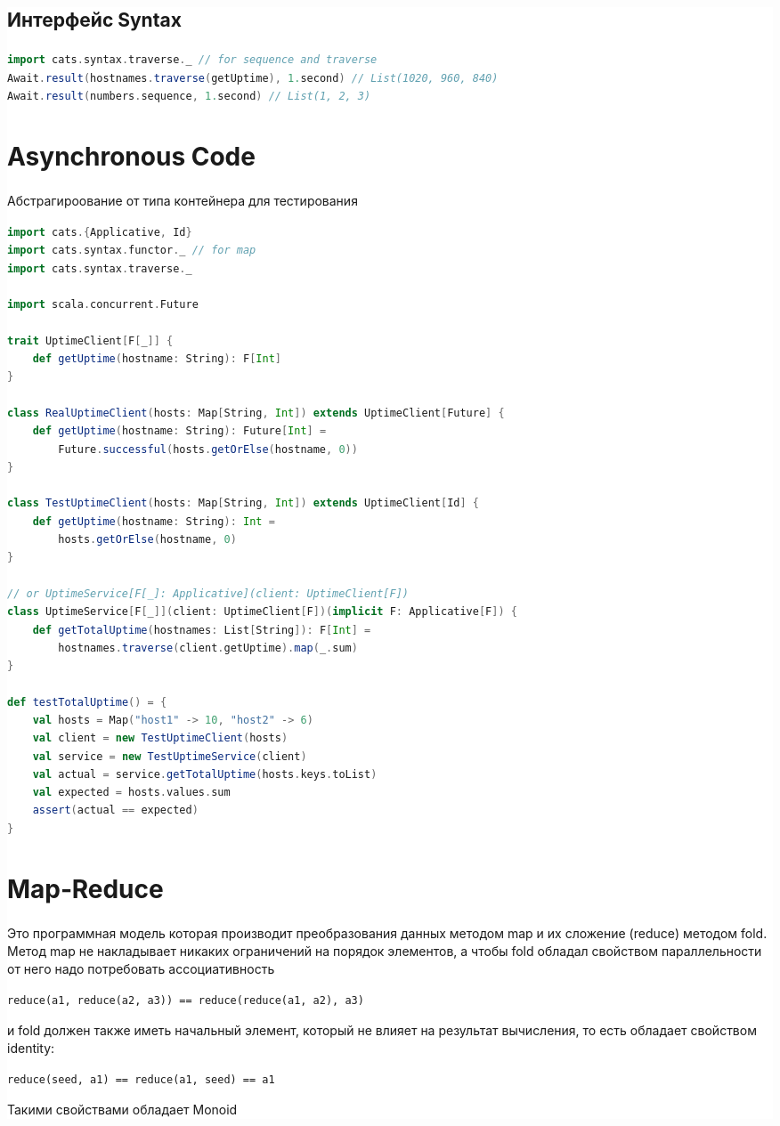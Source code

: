 ## Интерфейс Syntax
```scala
import cats.syntax.traverse._ // for sequence and traverse  
Await.result(hostnames.traverse(getUptime), 1.second) // List(1020, 960, 840)
Await.result(numbers.sequence, 1.second) // List(1, 2, 3)
```
# Asynchronous Code

Абстрагироование от типа контейнера для тестирования
```scala
import cats.{Applicative, Id}  
import cats.syntax.functor._ // for map  
import cats.syntax.traverse._  
  
import scala.concurrent.Future
  
trait UptimeClient[F[_]] {  
	def getUptime(hostname: String): F[Int]  
}  
  
class RealUptimeClient(hosts: Map[String, Int]) extends UptimeClient[Future] {  
	def getUptime(hostname: String): Future[Int] =  
		Future.successful(hosts.getOrElse(hostname, 0))  
}  
  
class TestUptimeClient(hosts: Map[String, Int]) extends UptimeClient[Id] {  
	def getUptime(hostname: String): Int =  
		hosts.getOrElse(hostname, 0)  
}  

// or UptimeService[F[_]: Applicative](client: UptimeClient[F])
class UptimeService[F[_]](client: UptimeClient[F])(implicit F: Applicative[F]) {  
	def getTotalUptime(hostnames: List[String]): F[Int] =  
		hostnames.traverse(client.getUptime).map(_.sum)  
} 
  
def testTotalUptime() = {  
	val hosts = Map("host1" -> 10, "host2" -> 6)  
	val client = new TestUptimeClient(hosts)  
	val service = new TestUptimeService(client)  
	val actual = service.getTotalUptime(hosts.keys.toList)  
	val expected = hosts.values.sum  
	assert(actual == expected)  
}
```

# Map‐Reduce
Это программная модель которая производит преобразования данных методом map и их сложение (reduce) методом fold. Метод map не накладывает никаких ограничений на порядок элементов, а чтобы fold обладал свойством параллельности от него надо потребовать ассоциативность
```
reduce(a1, reduce(a2, a3)) == reduce(reduce(a1, a2), a3)
```
и fold должен также иметь начальный элемент, который не влияет на результат вычисления, то есть обладает свойством identity:
```
reduce(seed, a1) == reduce(a1, seed) == a1
```
Такими свойствами обладает Monoid
